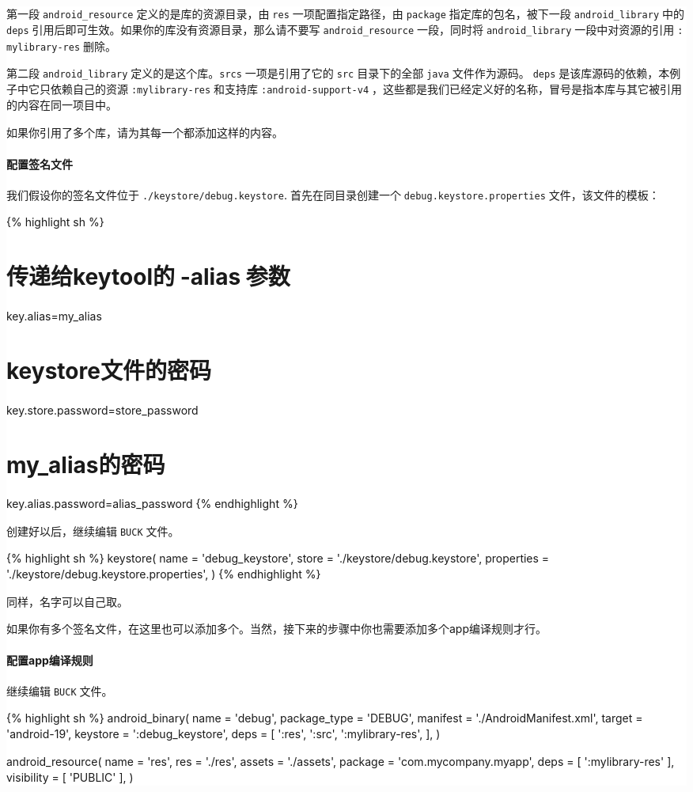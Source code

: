 第一段 `android_resource` 定义的是库的资源目录，由 `res` 一项配置指定路径，由 `package` 指定库的包名，被下一段 `android_library` 中的 `deps` 引用后即可生效。如果你的库没有资源目录，那么请不要写 `android_resource` 一段，同时将 `android_library` 一段中对资源的引用 `:mylibrary-res` 删除。

第二段 `android_library` 定义的是这个库。`srcs` 一项是引用了它的 `src` 目录下的全部 `java` 文件作为源码。 `deps` 是该库源码的依赖，本例子中它只依赖自己的资源 `:mylibrary-res` 和支持库 `:android-support-v4` ，这些都是我们已经定义好的名称，冒号是指本库与其它被引用的内容在同一项目中。

如果你引用了多个库，请为其每一个都添加这样的内容。

#### 配置签名文件

我们假设你的签名文件位于 `./keystore/debug.keystore`. 首先在同目录创建一个 `debug.keystore.properties` 文件，该文件的模板：

{% highlight sh %}
# 传递给keytool的 -alias 参数
key.alias=my_alias

# keystore文件的密码
key.store.password=store_password

# my_alias的密码
key.alias.password=alias_password
{% endhighlight %}

创建好以后，继续编辑 `BUCK` 文件。

{% highlight sh %}
keystore(
  name = 'debug_keystore',
  store = './keystore/debug.keystore',
  properties = './keystore/debug.keystore.properties',
)
{% endhighlight %}

同样，名字可以自己取。

如果你有多个签名文件，在这里也可以添加多个。当然，接下来的步骤中你也需要添加多个app编译规则才行。

#### 配置app编译规则

继续编辑 `BUCK` 文件。

{% highlight sh %}
android_binary(
  name = 'debug',
  package_type = 'DEBUG',
  manifest = './AndroidManifest.xml',
  target = 'android-19',
  keystore = ':debug_keystore',
  deps = [
    ':res',
    ':src',
    ':mylibrary-res',
  ],
)

android_resource(
  name = 'res',
  res = './res',
  assets = './assets',
  package = 'com.mycompany.myapp',
  deps = [ ':mylibrary-res' ],
  visibility = [ 'PUBLIC' ],
)
